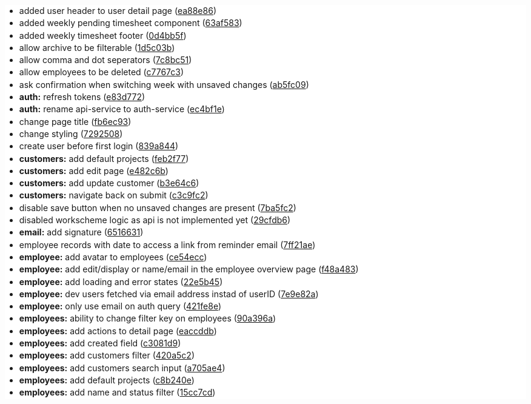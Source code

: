 * added user header to user detail page ([ea88e86](https://github.com/FrontMen/fm-hours/commit/ea88e868c6a2ef402f992f26359573de914649b1))
* added weekly pending timesheet component ([63af583](https://github.com/FrontMen/fm-hours/commit/63af58311502855d14f4fc9139fe97e5194dfb38))
* added weekly timesheet footer ([0d4bb5f](https://github.com/FrontMen/fm-hours/commit/0d4bb5f0b6cfe0ec41e305ecd4098d5be3dd13f9))
* allow archive to be filterable ([1d5c03b](https://github.com/FrontMen/fm-hours/commit/1d5c03baaf975b47111a1015b9f7f322a77166c8))
* allow comma and dot seperators ([7c8bc51](https://github.com/FrontMen/fm-hours/commit/7c8bc5189501947633ca3b367fc2089b27d84525))
* allow employees to be deleted ([c7767c3](https://github.com/FrontMen/fm-hours/commit/c7767c3010cbf140540d9b3773803c5dbefa068b))
* ask confirmation when switching week with unsaved changes ([ab5fc09](https://github.com/FrontMen/fm-hours/commit/ab5fc09e039d3ab6b2793c99f16c127c1c17a414))
* **auth:** refresh tokens ([e83d772](https://github.com/FrontMen/fm-hours/commit/e83d772e90ba407f7a800acd3984131e7fab48ec))
* **auth:** rename api-service to auth-service ([ec4bf1e](https://github.com/FrontMen/fm-hours/commit/ec4bf1e092896a2a507c0514493b97a79e262ec0))
* change page title ([fb6ec93](https://github.com/FrontMen/fm-hours/commit/fb6ec938b32a895652a632f0012992374a1eb877))
* change styling ([7292508](https://github.com/FrontMen/fm-hours/commit/7292508bc9022405e0f7f7eaf4aeda136df670b2))
* create user before first login ([839a844](https://github.com/FrontMen/fm-hours/commit/839a844cccf0b9f50245d5fc1b43e79924693d60))
* **customers:** add default projects ([feb2f77](https://github.com/FrontMen/fm-hours/commit/feb2f774699916ce83c0ae0a9a448e68d88d3f3f))
* **customers:** add edit page ([e482c6b](https://github.com/FrontMen/fm-hours/commit/e482c6b50821f3f5d16de0836083215d0884aa5f))
* **customers:** add update customer ([b3e64c6](https://github.com/FrontMen/fm-hours/commit/b3e64c6a74c7e56277c2b9af63e63f180d9d4ac7))
* **customers:** navigate back on submit ([c3c9fc2](https://github.com/FrontMen/fm-hours/commit/c3c9fc21205c74852c3c058680f5ee0d92ded021))
* disable save button when no unsaved changes are present ([7ba5fc2](https://github.com/FrontMen/fm-hours/commit/7ba5fc2d0ee80eb2f454d774c2ef78ba8fe76dac))
* disabled workscheme logic as api is not implemented yet ([29cfdb6](https://github.com/FrontMen/fm-hours/commit/29cfdb60abc93d814d0258bfcf5c3713cfeefaa7))
* **email:** add signature ([6516631](https://github.com/FrontMen/fm-hours/commit/651663116cac6dbb684976b26cfd932266642ec5))
* employee records with date to access a link from reminder email ([7ff21ae](https://github.com/FrontMen/fm-hours/commit/7ff21aeb3e682aa9650af8ffe0727c03f32d4407))
* **employee:** add avatar to employees ([ce54ecc](https://github.com/FrontMen/fm-hours/commit/ce54eccf5a77d9fda89f9730a0495a8efa9969d4))
* **employee:** add edit/display or name/email in the employee overview page ([f48a483](https://github.com/FrontMen/fm-hours/commit/f48a4830d34cd1ecc2cc39f4fee7129e603333bc))
* **employee:** add loading and error states ([22e5b45](https://github.com/FrontMen/fm-hours/commit/22e5b456658c023127b38d401a9686a969e94be7))
* **employee:** dev users fetched via email address instad of userID ([7e9e82a](https://github.com/FrontMen/fm-hours/commit/7e9e82a9e1f987f965350f2fb45f3986a650cf29))
* **employee:** only use email on auth query ([421fe8e](https://github.com/FrontMen/fm-hours/commit/421fe8ed7a6f0a183b37e3bd59d082e952f0700d))
* **employees:** ability to change filter key on employees ([90a396a](https://github.com/FrontMen/fm-hours/commit/90a396a30f917a5eea8f50ab803c879e2d4bcf61))
* **employees:** add actions to detail page ([eaccddb](https://github.com/FrontMen/fm-hours/commit/eaccddb66371758b0e10fd74382deece85b17a17))
* **employees:** add created field ([c3081d9](https://github.com/FrontMen/fm-hours/commit/c3081d9f5ba72339356830eef0bcc7eda48142d1))
* **employees:** add customers filter ([420a5c2](https://github.com/FrontMen/fm-hours/commit/420a5c2001730691c3bc28859d1831c7873c58aa))
* **employees:** add customers search input ([a705ae4](https://github.com/FrontMen/fm-hours/commit/a705ae459b9cf278f54e03f5e6a0a1ed6e5fb8ea))
* **employees:** add default projects ([c8b240e](https://github.com/FrontMen/fm-hours/commit/c8b240ee5cbaaf4582f354fd625b38118fbff2c4))
* **employees:** add name and status filter ([15cc7cd](https://github.com/FrontMen/fm-hours/commit/15cc7cd209ce90c128996dcff15f67083f9c3a8f))